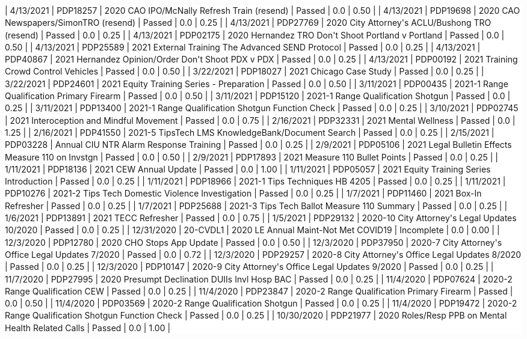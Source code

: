 | 4/13/2021 | PDP18257 | 2020 CAO IPO/McNally Refresh Train (resend) | Passed | 0.0 | 0.50 |
| 4/13/2021 | PDP19698 | 2020 CAO Newspapers/SimonTRO (resend) | Passed | 0.0 | 0.25 |
| 4/13/2021 | PDP27769 | 2020 City Attorney's ACLU/Bushong TRO (resend) | Passed | 0.0 | 0.25 |
| 4/13/2021 | PDP02175 | 2020 Hernandez TRO Don't Shoot Portland v Portland | Passed | 0.0 | 0.50 |
| 4/13/2021 | PDP25589 | 2021 External Training The Advanced SEND Protocol | Passed | 0.0 | 0.25 |
| 4/13/2021 | PDP40867 | 2021 Hernandez Opinion/Order Don't Shoot PDX v PDX | Passed | 0.0 | 0.25 |
| 4/13/2021 | PDP00192 | 2021 Training Crowd Control Vehicles | Passed | 0.0 | 0.50 |
| 3/22/2021 | PDP18027 | 2021 Chicago Case Study | Passed | 0.0 | 0.25 |
| 3/22/2021 | PDP24601 | 2021 Equity Training Series - Preparation | Passed | 0.0 | 0.50 |
| 3/11/2021 | PDP00435 | 2021-1 Range Qualification Primary Firearm | Passed | 0.0 | 0.50 |
| 3/11/2021 | PDP15120 | 2021-1 Range Qualification Shotgun | Passed | 0.0 | 0.25 |
| 3/11/2021 | PDP13400 | 2021-1 Range Qualification Shotgun Function Check | Passed | 0.0 | 0.25 |
| 3/10/2021 | PDP02745 | 2021 Interoception and Mindful Movement | Passed | 0.0 | 0.75 |
| 2/16/2021 | PDP32331 | 2021 Mental Wellness | Passed | 0.0 | 1.25 |
| 2/16/2021 | PDP41550 | 2021-5 TipsTech LMS KnowledgeBank/Document Search | Passed | 0.0 | 0.25 |
| 2/15/2021 | PDP03228 | Annual CIU NTR Alarm Response Training | Passed | 0.0 | 0.25 |
| 2/9/2021 | PDP05106 | 2021 Legal Bulletin Effects Measure 110 on Invstgn | Passed | 0.0 | 0.50 |
| 2/9/2021 | PDP17893 | 2021 Measure 110 Bullet Points | Passed | 0.0 | 0.25 |
| 1/11/2021 | PDP18136 | 2021 CEW Annual Update | Passed | 0.0 | 1.00 |
| 1/11/2021 | PDP05057 | 2021 Equity Training Series Introduction | Passed | 0.0 | 0.25 |
| 1/11/2021 | PDP18966 | 2021-1 Tips Techniques HB 4205 | Passed | 0.0 | 0.25 |
| 1/11/2021 | PDP10276 | 2021-2 Tips  Tech Domestic Violence Investigation | Passed | 0.0 | 0.25 |
| 1/7/2021 | PDP11460 | 2021 Box-In Refresher | Passed | 0.0 | 0.25 |
| 1/7/2021 | PDP25688 | 2021-3 Tips  Tech Ballot Measure 110 Summary | Passed | 0.0 | 0.25 |
| 1/6/2021 | PDP13891 | 2021 TECC Refresher | Passed | 0.0 | 0.75 |
| 1/5/2021 | PDP29132 | 2020-10 City Attorney's Legal Updates 10/2020 | Passed | 0.0 | 0.25 |
| 12/31/2020 | 20-CVDL1 | 2020 LE Annual Maint-Not Met COVID19 | Incomplete | 0.0 | 0.00 |
| 12/3/2020 | PDP12780 | 2020 CHO Stops App Update | Passed | 0.0 | 0.50 |
| 12/3/2020 | PDP37950 | 2020-7 City Attorney's Office Legal Updates 7/2020 | Passed | 0.0 | 0.72 |
| 12/3/2020 | PDP29257 | 2020-8 City Attorney's Office Legal Updates 8/2020 | Passed | 0.0 | 0.25 |
| 12/3/2020 | PDP10147 | 2020-9 City Attorney's Office Legal Updates 9/2020 | Passed | 0.0 | 0.25 |
| 11/7/2020 | PDP27995 | 2020 Presumpt Declination DUIIs Invl Hosp BAC | Passed | 0.0 | 0.25 |
| 11/4/2020 | PDP07624 | 2020-2 Range Qualification CEW | Passed | 0.0 | 0.25 |
| 11/4/2020 | PDP23847 | 2020-2 Range Qualification Primary Firearm | Passed | 0.0 | 0.50 |
| 11/4/2020 | PDP03569 | 2020-2 Range Qualification Shotgun | Passed | 0.0 | 0.25 |
| 11/4/2020 | PDP19472 | 2020-2 Range Qualification Shotgun Function Check | Passed | 0.0 | 0.25 |
| 10/30/2020 | PDP21977 | 2020 Roles/Resp PPB on Mental Health Related Calls | Passed | 0.0 | 1.00 |